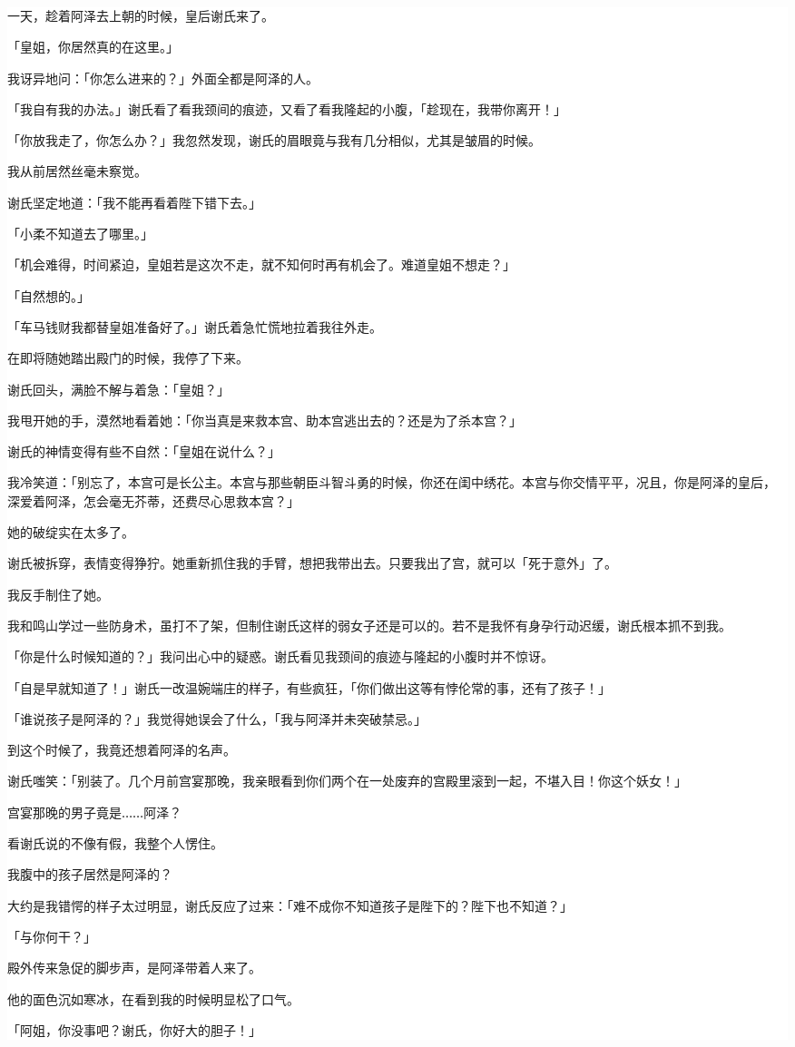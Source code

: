 一天，趁着阿泽去上朝的时候，皇后谢氏来了。

「皇姐，你居然真的在这里。」

我讶异地问：「你怎么进来的？」外面全都是阿泽的人。

「我自有我的办法。」谢氏看了看我颈间的痕迹，又看了看我隆起的小腹，「趁现在，我带你离开！」

「你放我走了，你怎么办？」我忽然发现，谢氏的眉眼竟与我有几分相似，尤其是皱眉的时候。

我从前居然丝毫未察觉。

谢氏坚定地道：「我不能再看着陛下错下去。」

「小柔不知道去了哪里。」

「机会难得，时间紧迫，皇姐若是这次不走，就不知何时再有机会了。难道皇姐不想走？」

「自然想的。」

「车马钱财我都替皇姐准备好了。」谢氏着急忙慌地拉着我往外走。

在即将随她踏出殿门的时候，我停了下来。

谢氏回头，满脸不解与着急：「皇姐？」

我甩开她的手，漠然地看着她：「你当真是来救本宫、助本宫逃出去的？还是为了杀本宫？」

谢氏的神情变得有些不自然：「皇姐在说什么？」

我冷笑道：「别忘了，本宫可是长公主。本宫与那些朝臣斗智斗勇的时候，你还在闺中绣花。本宫与你交情平平，况且，你是阿泽的皇后，深爱着阿泽，怎会毫无芥蒂，还费尽心思救本宫？」

她的破绽实在太多了。

谢氏被拆穿，表情变得狰狞。她重新抓住我的手臂，想把我带出去。只要我出了宫，就可以「死于意外」了。

我反手制住了她。

我和鸣山学过一些防身术，虽打不了架，但制住谢氏这样的弱女子还是可以的。若不是我怀有身孕行动迟缓，谢氏根本抓不到我。

「你是什么时候知道的？」我问出心中的疑惑。谢氏看见我颈间的痕迹与隆起的小腹时并不惊讶。

「自是早就知道了！」谢氏一改温婉端庄的样子，有些疯狂，「你们做出这等有悖伦常的事，还有了孩子！」

「谁说孩子是阿泽的？」我觉得她误会了什么，「我与阿泽并未突破禁忌。」

到这个时候了，我竟还想着阿泽的名声。

谢氏嗤笑：「别装了。几个月前宫宴那晚，我亲眼看到你们两个在一处废弃的宫殿里滚到一起，不堪入目！你这个妖女！」

宫宴那晚的男子竟是……阿泽？

看谢氏说的不像有假，我整个人愣住。

我腹中的孩子居然是阿泽的？

大约是我错愕的样子太过明显，谢氏反应了过来：「难不成你不知道孩子是陛下的？陛下也不知道？」

「与你何干？」

殿外传来急促的脚步声，是阿泽带着人来了。

他的面色沉如寒冰，在看到我的时候明显松了口气。

「阿姐，你没事吧？谢氏，你好大的胆子！」

